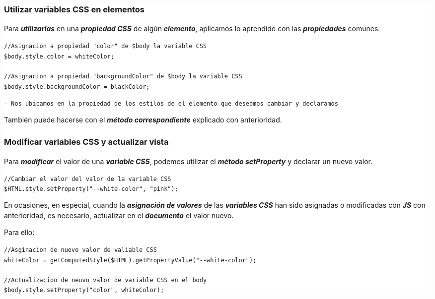 ### Utilizar variables CSS en elementos

Para ***utilizarlas*** en una ***propiedad CSS*** de algún ***elemento***, aplicamos lo aprendido con las ***propiedades*** comunes:

~~~
//Asignacion a propiedad "color" de $body la variable CSS
$body.style.color = whiteColor;

//Asignacion a propiedad "backgroundColor" de $body la variable CSS
$body.style.backgroundColor = blackColor;
~~~

	- Nos ubicamos en la propiedad de los estilos de el elemento que deseamos cambiar y declaramos 

También puede hacerse con el ***método correspondiente*** explicado con anterioridad.

### Modificar variables CSS y actualizar vista

Para ***modificar*** el valor de una ***variable CSS***, podemos utilizar el ***método setProperty*** y declarar un nuevo valor.

~~~
//Cambiar el valor del valor de la variable CSS
$HTML.style.setProperty("--white-color", "pink");
~~~

En ocasiones, en especial, cuando la ***asignación de valores*** de las ***variables CSS*** han sido asignadas o modificadas con ***JS*** con anterioridad, es necesario, actualizar en el ***documento*** el valor nuevo.

Para ello:

~~~
//Asginacion de nuevo valor de valiable CSS
whiteColor = getComputedStyle($HTML).getPropertyValue("--white-color");

//Actualizacion de neuvo valor de variable CSS en el body 
$body.style.setProperty("color", whiteColor);
~~~